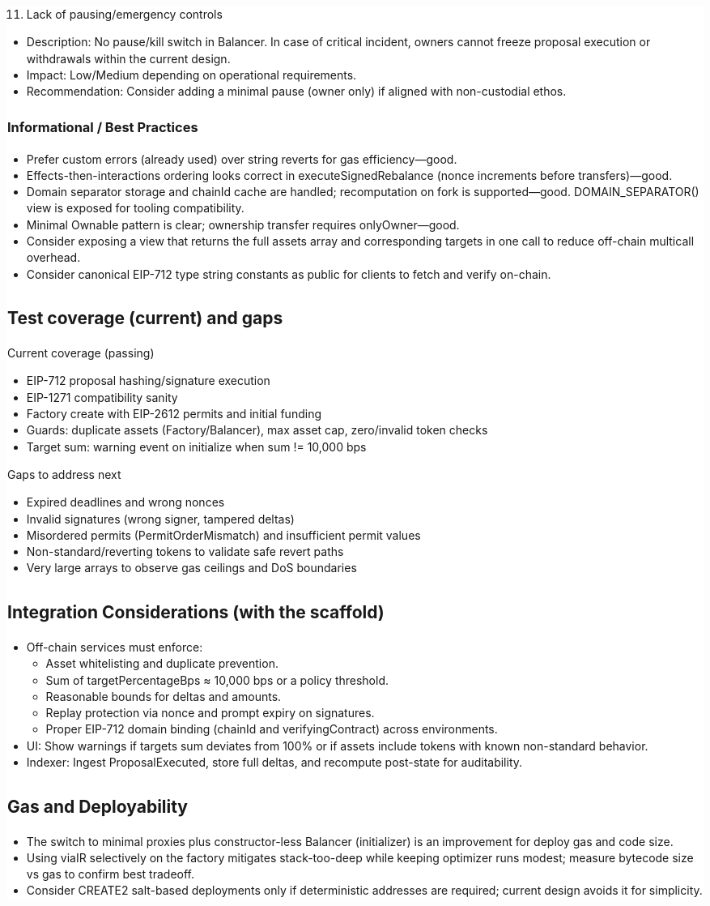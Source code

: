 11) Lack of pausing/emergency controls
- Description: No pause/kill switch in Balancer. In case of critical incident, owners cannot freeze proposal execution or withdrawals within the current design.
- Impact: Low/Medium depending on operational requirements.
- Recommendation: Consider adding a minimal pause (owner only) if aligned with non-custodial ethos.

### Informational / Best Practices
- Prefer custom errors (already used) over string reverts for gas efficiency—good.
- Effects-then-interactions ordering looks correct in executeSignedRebalance (nonce increments before transfers)—good.
- Domain separator storage and chainId cache are handled; recomputation on fork is supported—good. DOMAIN_SEPARATOR() view is exposed for tooling compatibility.
- Minimal Ownable pattern is clear; ownership transfer requires onlyOwner—good.
- Consider exposing a view that returns the full assets array and corresponding targets in one call to reduce off-chain multicall overhead.
- Consider canonical EIP-712 type string constants as public for clients to fetch and verify on-chain.

## Test coverage (current) and gaps
Current coverage (passing)
- EIP-712 proposal hashing/signature execution
- EIP-1271 compatibility sanity
- Factory create with EIP-2612 permits and initial funding
- Guards: duplicate assets (Factory/Balancer), max asset cap, zero/invalid token checks
- Target sum: warning event on initialize when sum != 10,000 bps

Gaps to address next
- Expired deadlines and wrong nonces
- Invalid signatures (wrong signer, tampered deltas)
- Misordered permits (PermitOrderMismatch) and insufficient permit values
- Non-standard/reverting tokens to validate safe revert paths
- Very large arrays to observe gas ceilings and DoS boundaries

## Integration Considerations (with the scaffold)
- Off-chain services must enforce:
  - Asset whitelisting and duplicate prevention.
  - Sum of targetPercentageBps ≈ 10,000 bps or a policy threshold.
  - Reasonable bounds for deltas and amounts.
  - Replay protection via nonce and prompt expiry on signatures.
  - Proper EIP-712 domain binding (chainId and verifyingContract) across environments.
- UI: Show warnings if targets sum deviates from 100% or if assets include tokens with known non-standard behavior.
- Indexer: Ingest ProposalExecuted, store full deltas, and recompute post-state for auditability.

## Gas and Deployability
- The switch to minimal proxies plus constructor-less Balancer (initializer) is an improvement for deploy gas and code size.
- Using viaIR selectively on the factory mitigates stack-too-deep while keeping optimizer runs modest; measure bytecode size vs gas to confirm best tradeoff.
- Consider CREATE2 salt-based deployments only if deterministic addresses are required; current design avoids it for simplicity.
